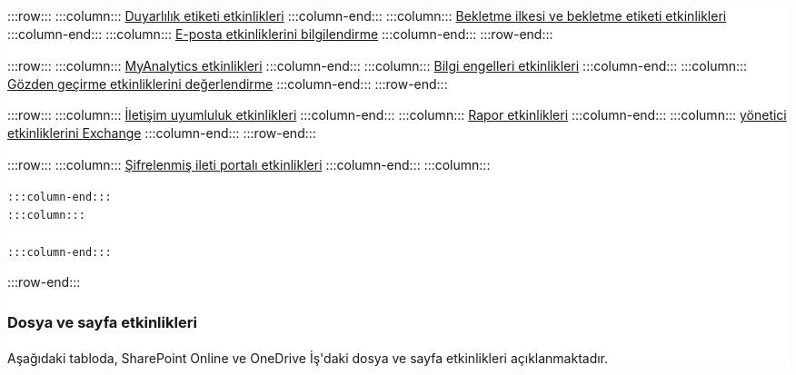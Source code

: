 :::row:::
    :::column:::
        [Duyarlılık etiketi etkinlikleri](#sensitivity-label-activities)
    :::column-end:::
    :::column:::
        [Bekletme ilkesi ve bekletme etiketi etkinlikleri](#retention-policy-and-retention-label-activities)
    :::column-end:::
    :::column:::
        [E-posta etkinliklerini bilgilendirme](#briefing-email-activities)
    :::column-end:::
:::row-end:::

:::row:::
    :::column:::
        [MyAnalytics etkinlikleri](#myanalytics-activities)
    :::column-end:::
    :::column:::
        [Bilgi engelleri etkinlikleri](#information-barriers-activities)
    :::column-end:::
    :::column:::
        [Gözden geçirme etkinliklerini değerlendirme](#disposition-review-activities)
    :::column-end:::
:::row-end:::

:::row:::
    :::column:::
        [İletişim uyumluluk etkinlikleri](#communication-compliance-activities)
    :::column-end:::
    :::column:::
        [Rapor etkinlikleri](#report-activities)
    :::column-end:::
    :::column:::
        [yönetici etkinliklerini Exchange](#exchange-admin-audit-log)
    :::column-end:::
:::row-end:::

:::row:::
    :::column:::
        [Şifrelenmiş ileti portalı etkinlikleri](#encrypted-message-portal-activities)
    :::column-end:::
    :::column:::
        
    :::column-end:::
    :::column:::
        
    :::column-end:::
:::row-end:::

### <a name="file-and-page-activities"></a>Dosya ve sayfa etkinlikleri

Aşağıdaki tabloda, SharePoint Online ve OneDrive İş'daki dosya ve sayfa etkinlikleri açıklanmaktadır.
